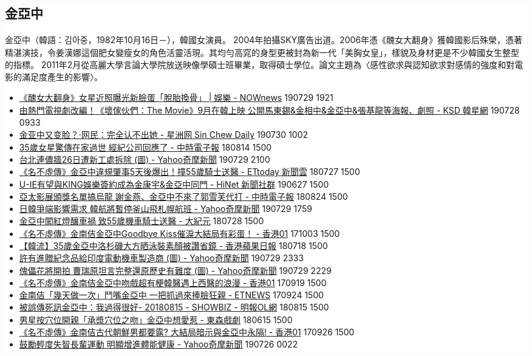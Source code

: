 ## 金亞中

金亞中（韓語：김아중，1982年10月16日－），韓國女演員。
2004年拍攝SKY廣告出道。2006年憑《醜女大翻身》獲韓國影后殊榮，憑著精湛演技，令姜漢娜這個肥女變瘦女的角色活靈活現。其均勻高窕的身型更被封為新一代「美胸女皇」，樣貌及身材更是不少韓國女生整型的指標。
2011年2月從高麗大學言論大學院放送映像學碩士班畢業，取得碩士學位。論文主題為〈感性欲求與認知欲求對感情的強度和對電影的滿足度產生的影響〉。
- [《醜女大翻身》女星近照曝光新臉蛋「脫胎換骨」 | 娛樂 - NOWnews](https://www.nownews.com/news/20190729/3528923/ "《醜女大翻身》女星近照曝光新臉蛋「脫胎換骨」 | 娛樂 - NOWnews") 190729 1921
- [由熱門電視劇改編！《壞傢伙們：The Movie》9月在韓上映 公開馬東錫&金相中&金亞中&張基龍等海報、劇照 - KSD 韓星網](https://www.koreastardaily.com/tc/news/118800 "由熱門電視劇改編！《壞傢伙們：The Movie》9月在韓上映 公開馬東錫&金相中&金亞中&張基龍等海報、劇照 - KSD 韓星網") 190728 0933
- [金亚中又变脸？‧网民：完全认不出她 - 星洲网 Sin Chew Daily](https://www.sinchew.com.my/content/content_2091879.html "金亚中又变脸？‧网民：完全认不出她 - 星洲网 Sin Chew Daily") 190730 1002
- [35歲女星驚傳在家過世 經紀公司回應了 - 中時電子報](https://www.chinatimes.com/realtimenews/20180814002660-260404 "35歲女星驚傳在家過世 經紀公司回應了 - 中時電子報") 180814 1500
- [台北連儂牆26日遭新工處拆除 (圖) - Yahoo奇摩新聞](https://tw.news.yahoo.com/%E5%8F%B0%E5%8C%97%E9%80%A3%E5%84%82%E7%89%8626%E6%97%A5%E9%81%AD%E6%96%B0%E5%B7%A5%E8%99%95%E6%8B%86%E9%99%A4-%E5%9C%96-130048484.html "台北連儂牆26日遭新工處拆除 (圖) - Yahoo奇摩新聞") 190729 2100
- [《名不虛傳》金亞中違規肇事5天後爆出！撞55歲騎士送醫 - ETtoday 新聞雲](https://star.ettoday.net/news/1222314 "《名不虛傳》金亞中違規肇事5天後爆出！撞55歲騎士送醫 - ETtoday 新聞雲") 180727 1500
- [U-IE有望與KING娛樂簽約成為金康宇&金亞中同門 - HiNet 新聞社群](https://times.hinet.net/news/22436362 "U-IE有望與KING娛樂簽約成為金康宇&金亞中同門 - HiNet 新聞社群") 190627 1500
- [亞太影展頒獎名單搞烏龍 謝金燕、金亞中不來了郭雪芙代打 - 中時電子報](https://www.chinatimes.com/realtimenews/20180824004125-260404 "亞太影展頒獎名單搞烏龍 謝金燕、金亞中不來了郭雪芙代打 - 中時電子報") 180824 1500
- [日韓爭端影響需求 韓航將暫停釜山飛札幌航班 - Yahoo奇摩新聞](https://tw.news.yahoo.com/%E6%97%A5%E9%9F%93%E7%88%AD%E7%AB%AF%E5%BD%B1%E9%9F%BF%E9%9C%80%E6%B1%82-%E9%9F%93%E8%88%AA%E5%B0%87%E6%9A%AB%E5%81%9C%E9%87%9C%E5%B1%B1%E9%A3%9B%E6%9C%AD%E5%B9%8C%E8%88%AA%E7%8F%AD-095936519.html "日韓爭端影響需求 韓航將暫停釜山飛札幌航班 - Yahoo奇摩新聞") 190729 1759
- [金亞中闖紅燈釀車禍 致55歲機車騎士送醫 - 大紀元](http://www.epochtimes.com/b5/18/7/28/n10597441.htm "金亞中闖紅燈釀車禍 致55歲機車騎士送醫 - 大紀元") 180728 1500
- [《名不虛傳》金南佶金亞中Goodbye Kiss催淚大結局有彩蛋！ - 香港01](https://www.hk01.com/%E9%9F%93%E8%BF%B7/123331/%E5%90%8D%E4%B8%8D%E8%99%9B%E5%82%B3-%E9%87%91%E5%8D%97%E4%BD%B6%E9%87%91%E4%BA%9E%E4%B8%ADgoodbye-kiss%E5%82%AC%E6%B7%9A-%E5%A4%A7%E7%B5%90%E5%B1%80%E6%9C%89%E5%BD%A9%E8%9B%8B "《名不虛傳》金南佶金亞中Goodbye Kiss催淚大結局有彩蛋！ - 香港01") 171003 1500
- [【韓流】35歲金亞中洛杉磯大方晒泳裝素顏被讚省鏡 - 香港蘋果日報](https://hk.entertainment.appledaily.com/enews/realtime/article/20180718/58456220 "【韓流】35歲金亞中洛杉磯大方晒泳裝素顏被讚省鏡 - 香港蘋果日報") 180718 1500
- [許有進贈紀念品給印度電動機車製造商 (圖) - Yahoo奇摩新聞](https://tw.news.yahoo.com/%E8%A8%B1%E6%9C%89%E9%80%B2%E8%B4%88%E7%B4%80%E5%BF%B5%E5%93%81%E7%B5%A6%E5%8D%B0%E5%BA%A6%E9%9B%BB%E5%8B%95%E6%A9%9F%E8%BB%8A%E8%A3%BD%E9%80%A0%E5%95%86-%E5%9C%96-153350479.html "許有進贈紀念品給印度電動機車製造商 (圖) - Yahoo奇摩新聞") 190729 2333
- [傀儡花將開拍 曹瑞原坦言完整還原歷史有難度 (圖) - Yahoo奇摩新聞](https://tw.news.yahoo.com/%E5%82%80%E5%84%A1%E8%8A%B1%E5%B0%87%E9%96%8B%E6%8B%8D-%E6%9B%B9%E7%91%9E%E5%8E%9F%E5%9D%A6%E8%A8%80%E5%AE%8C%E6%95%B4%E9%82%84%E5%8E%9F%E6%AD%B7%E5%8F%B2%E6%9C%89%E9%9B%A3%E5%BA%A6-%E5%9C%96-142949168.html "傀儡花將開拍 曹瑞原坦言完整還原歷史有難度 (圖) - Yahoo奇摩新聞") 190729 2229
- [《名不虛傳》金南佶金亞中吻戲超有梗韓醫遇上西醫的浪漫 - 香港01](https://www.hk01.com/%E9%9F%93%E8%BF%B7/120169/%E5%90%8D%E4%B8%8D%E8%99%9B%E5%82%B3-%E9%87%91%E5%8D%97%E4%BD%B6%E9%87%91%E4%BA%9E%E4%B8%AD%E5%90%BB%E6%88%B2%E8%B6%85%E6%9C%89%E6%A2%97-%E9%9F%93%E9%86%AB%E9%81%87%E4%B8%8A%E8%A5%BF%E9%86%AB%E7%9A%84%E6%B5%AA%E6%BC%AB "《名不虛傳》金南佶金亞中吻戲超有梗韓醫遇上西醫的浪漫 - 香港01") 170919 1500
- [金南佶「幾天做一次」鬥嘴金亞中 一把抓過來捧臉狂親 - ETNEWS](https://star.ettoday.net/news/1017750 "金南佶「幾天做一次」鬥嘴金亞中 一把抓過來捧臉狂親 - ETNEWS") 170924 1500
- [被誤傳死訊金亞中：我過得很好- 20180815 - SHOWBIZ - 明報OL網](https://ol.mingpao.com/ldy/showbiz/news/20180815/1534271124902/%E8%A2%AB%E8%AA%A4%E5%82%B3%E6%AD%BB%E8%A8%8A-%E9%87%91%E4%BA%9E%E4%B8%AD-%E6%88%91%E9%81%8E%E5%BE%97%E5%BE%88%E5%A5%BD "被誤傳死訊金亞中：我過得很好- 20180815 - SHOWBIZ - 明報OL網") 180815 1500
- [男星按穴位開親「承漿穴位之吻」金亞中想愛惹 - 東森戲劇](https://drama.ebc.net.tw/News/Content/1070 "男星按穴位開親「承漿穴位之吻」金亞中想愛惹 - 東森戲劇") 180615 1500
- [《名不虛傳》金南佶古代朝鮮男都要露? 大結局暗示與金亞中永隔! - 香港01](https://www.hk01.com/%E9%9F%93%E8%BF%B7/121813/%E5%90%8D%E4%B8%8D%E8%99%9B%E5%82%B3-%E9%87%91%E5%8D%97%E4%BD%B6%E5%8F%A4%E4%BB%A3%E6%9C%9D%E9%AE%AE%E7%94%B7%E9%83%BD%E8%A6%81%E9%9C%B2-%E5%A4%A7%E7%B5%90%E5%B1%80%E6%9A%97%E7%A4%BA%E8%88%87%E9%87%91%E4%BA%9E%E4%B8%AD%E6%B0%B8%E9%9A%94 "《名不虛傳》金南佶古代朝鮮男都要露? 大結局暗示與金亞中永隔! - 香港01") 170926 1500
- [鼓勵輕度失智長輩運動 明顯增進體能健康 - Yahoo奇摩新聞](https://tw.news.yahoo.com/%E9%BC%93%E5%8B%B5%E8%BC%95%E5%BA%A6%E5%A4%B1%E6%99%BA%E9%95%B7%E8%BC%A9%E9%81%8B%E5%8B%95-%E6%98%8E%E9%A1%AF%E5%A2%9E%E9%80%B2%E9%AB%94%E8%83%BD%E5%81%A5%E5%BA%B7-162200510.html "鼓勵輕度失智長輩運動 明顯增進體能健康 - Yahoo奇摩新聞") 190726 0022
